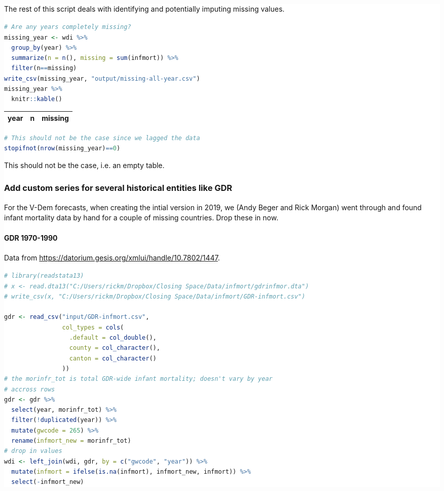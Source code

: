 The rest of this script deals with identifying and potentially imputing
missing values.

``` r
# Are any years completely missing?
missing_year <- wdi %>%
  group_by(year) %>%
  summarize(n = n(), missing = sum(infmort)) %>%
  filter(n==missing) 
write_csv(missing_year, "output/missing-all-year.csv")
missing_year %>%
  knitr::kable()
```

| year | n | missing |
| ---: | -: | ------: |

``` r
# This should not be the case since we lagged the data
stopifnot(nrow(missing_year)==0)
```

This should not be the case, i.e. an empty table.

### Add custom series for several historical entities like GDR

For the V-Dem forecasts, when creating the intial version in 2019, we
(Andy Beger and Rick Morgan) went through and found infant mortality
data by hand for a couple of missing countries. Drop these in now.

#### GDR 1970-1990

Data from <https://datorium.gesis.org/xmlui/handle/10.7802/1447>.

``` r
# library(readstata13)
# x <- read.dta13("C:/Users/rickm/Dropbox/Closing Space/Data/infmort/gdrinfmor.dta")
# write_csv(x, "C:/Users/rickm/Dropbox/Closing Space/Data/infmort/GDR-infmort.csv")

gdr <- read_csv("input/GDR-infmort.csv",
                col_types = cols(
                  .default = col_double(),
                  county = col_character(),
                  canton = col_character()
                ))
# the morinfr_tot is total GDR-wide infant mortality; doesn't vary by year 
# accross rows
gdr <- gdr %>%
  select(year, morinfr_tot) %>%
  filter(!duplicated(year)) %>%
  mutate(gwcode = 265) %>%
  rename(infmort_new = morinfr_tot)
# drop in values
wdi <- left_join(wdi, gdr, by = c("gwcode", "year")) %>%
  mutate(infmort = ifelse(is.na(infmort), infmort_new, infmort)) %>%
  select(-infmort_new)
```
